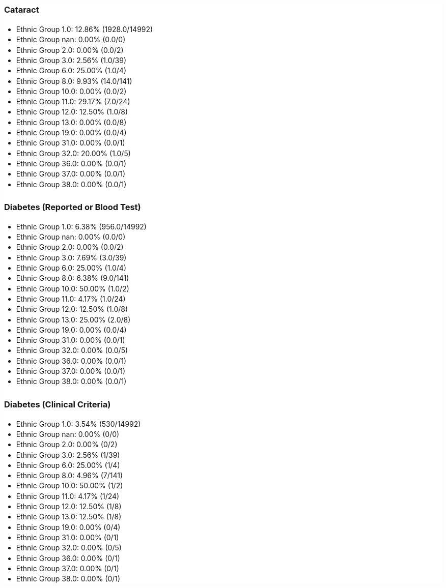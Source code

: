 ### Cataract
- Ethnic Group 1.0: 12.86% (1928.0/14992)
- Ethnic Group nan: 0.00% (0.0/0)
- Ethnic Group 2.0: 0.00% (0.0/2)
- Ethnic Group 3.0: 2.56% (1.0/39)
- Ethnic Group 6.0: 25.00% (1.0/4)
- Ethnic Group 8.0: 9.93% (14.0/141)
- Ethnic Group 10.0: 0.00% (0.0/2)
- Ethnic Group 11.0: 29.17% (7.0/24)
- Ethnic Group 12.0: 12.50% (1.0/8)
- Ethnic Group 13.0: 0.00% (0.0/8)
- Ethnic Group 19.0: 0.00% (0.0/4)
- Ethnic Group 31.0: 0.00% (0.0/1)
- Ethnic Group 32.0: 20.00% (1.0/5)
- Ethnic Group 36.0: 0.00% (0.0/1)
- Ethnic Group 37.0: 0.00% (0.0/1)
- Ethnic Group 38.0: 0.00% (0.0/1)

### Diabetes (Reported or Blood Test)
- Ethnic Group 1.0: 6.38% (956.0/14992)
- Ethnic Group nan: 0.00% (0.0/0)
- Ethnic Group 2.0: 0.00% (0.0/2)
- Ethnic Group 3.0: 7.69% (3.0/39)
- Ethnic Group 6.0: 25.00% (1.0/4)
- Ethnic Group 8.0: 6.38% (9.0/141)
- Ethnic Group 10.0: 50.00% (1.0/2)
- Ethnic Group 11.0: 4.17% (1.0/24)
- Ethnic Group 12.0: 12.50% (1.0/8)
- Ethnic Group 13.0: 25.00% (2.0/8)
- Ethnic Group 19.0: 0.00% (0.0/4)
- Ethnic Group 31.0: 0.00% (0.0/1)
- Ethnic Group 32.0: 0.00% (0.0/5)
- Ethnic Group 36.0: 0.00% (0.0/1)
- Ethnic Group 37.0: 0.00% (0.0/1)
- Ethnic Group 38.0: 0.00% (0.0/1)

### Diabetes (Clinical Criteria)
- Ethnic Group 1.0: 3.54% (530/14992)
- Ethnic Group nan: 0.00% (0/0)
- Ethnic Group 2.0: 0.00% (0/2)
- Ethnic Group 3.0: 2.56% (1/39)
- Ethnic Group 6.0: 25.00% (1/4)
- Ethnic Group 8.0: 4.96% (7/141)
- Ethnic Group 10.0: 50.00% (1/2)
- Ethnic Group 11.0: 4.17% (1/24)
- Ethnic Group 12.0: 12.50% (1/8)
- Ethnic Group 13.0: 12.50% (1/8)
- Ethnic Group 19.0: 0.00% (0/4)
- Ethnic Group 31.0: 0.00% (0/1)
- Ethnic Group 32.0: 0.00% (0/5)
- Ethnic Group 36.0: 0.00% (0/1)
- Ethnic Group 37.0: 0.00% (0/1)
- Ethnic Group 38.0: 0.00% (0/1)
